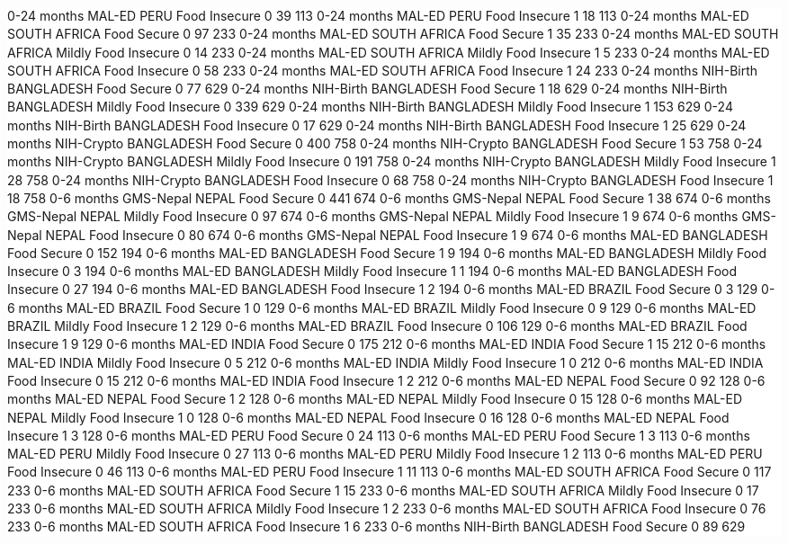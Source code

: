 0-24 months   MAL-ED       PERU           Food Insecure                       0       39   113
0-24 months   MAL-ED       PERU           Food Insecure                       1       18   113
0-24 months   MAL-ED       SOUTH AFRICA   Food Secure                         0       97   233
0-24 months   MAL-ED       SOUTH AFRICA   Food Secure                         1       35   233
0-24 months   MAL-ED       SOUTH AFRICA   Mildly Food Insecure                0       14   233
0-24 months   MAL-ED       SOUTH AFRICA   Mildly Food Insecure                1        5   233
0-24 months   MAL-ED       SOUTH AFRICA   Food Insecure                       0       58   233
0-24 months   MAL-ED       SOUTH AFRICA   Food Insecure                       1       24   233
0-24 months   NIH-Birth    BANGLADESH     Food Secure                         0       77   629
0-24 months   NIH-Birth    BANGLADESH     Food Secure                         1       18   629
0-24 months   NIH-Birth    BANGLADESH     Mildly Food Insecure                0      339   629
0-24 months   NIH-Birth    BANGLADESH     Mildly Food Insecure                1      153   629
0-24 months   NIH-Birth    BANGLADESH     Food Insecure                       0       17   629
0-24 months   NIH-Birth    BANGLADESH     Food Insecure                       1       25   629
0-24 months   NIH-Crypto   BANGLADESH     Food Secure                         0      400   758
0-24 months   NIH-Crypto   BANGLADESH     Food Secure                         1       53   758
0-24 months   NIH-Crypto   BANGLADESH     Mildly Food Insecure                0      191   758
0-24 months   NIH-Crypto   BANGLADESH     Mildly Food Insecure                1       28   758
0-24 months   NIH-Crypto   BANGLADESH     Food Insecure                       0       68   758
0-24 months   NIH-Crypto   BANGLADESH     Food Insecure                       1       18   758
0-6 months    GMS-Nepal    NEPAL          Food Secure                         0      441   674
0-6 months    GMS-Nepal    NEPAL          Food Secure                         1       38   674
0-6 months    GMS-Nepal    NEPAL          Mildly Food Insecure                0       97   674
0-6 months    GMS-Nepal    NEPAL          Mildly Food Insecure                1        9   674
0-6 months    GMS-Nepal    NEPAL          Food Insecure                       0       80   674
0-6 months    GMS-Nepal    NEPAL          Food Insecure                       1        9   674
0-6 months    MAL-ED       BANGLADESH     Food Secure                         0      152   194
0-6 months    MAL-ED       BANGLADESH     Food Secure                         1        9   194
0-6 months    MAL-ED       BANGLADESH     Mildly Food Insecure                0        3   194
0-6 months    MAL-ED       BANGLADESH     Mildly Food Insecure                1        1   194
0-6 months    MAL-ED       BANGLADESH     Food Insecure                       0       27   194
0-6 months    MAL-ED       BANGLADESH     Food Insecure                       1        2   194
0-6 months    MAL-ED       BRAZIL         Food Secure                         0        3   129
0-6 months    MAL-ED       BRAZIL         Food Secure                         1        0   129
0-6 months    MAL-ED       BRAZIL         Mildly Food Insecure                0        9   129
0-6 months    MAL-ED       BRAZIL         Mildly Food Insecure                1        2   129
0-6 months    MAL-ED       BRAZIL         Food Insecure                       0      106   129
0-6 months    MAL-ED       BRAZIL         Food Insecure                       1        9   129
0-6 months    MAL-ED       INDIA          Food Secure                         0      175   212
0-6 months    MAL-ED       INDIA          Food Secure                         1       15   212
0-6 months    MAL-ED       INDIA          Mildly Food Insecure                0        5   212
0-6 months    MAL-ED       INDIA          Mildly Food Insecure                1        0   212
0-6 months    MAL-ED       INDIA          Food Insecure                       0       15   212
0-6 months    MAL-ED       INDIA          Food Insecure                       1        2   212
0-6 months    MAL-ED       NEPAL          Food Secure                         0       92   128
0-6 months    MAL-ED       NEPAL          Food Secure                         1        2   128
0-6 months    MAL-ED       NEPAL          Mildly Food Insecure                0       15   128
0-6 months    MAL-ED       NEPAL          Mildly Food Insecure                1        0   128
0-6 months    MAL-ED       NEPAL          Food Insecure                       0       16   128
0-6 months    MAL-ED       NEPAL          Food Insecure                       1        3   128
0-6 months    MAL-ED       PERU           Food Secure                         0       24   113
0-6 months    MAL-ED       PERU           Food Secure                         1        3   113
0-6 months    MAL-ED       PERU           Mildly Food Insecure                0       27   113
0-6 months    MAL-ED       PERU           Mildly Food Insecure                1        2   113
0-6 months    MAL-ED       PERU           Food Insecure                       0       46   113
0-6 months    MAL-ED       PERU           Food Insecure                       1       11   113
0-6 months    MAL-ED       SOUTH AFRICA   Food Secure                         0      117   233
0-6 months    MAL-ED       SOUTH AFRICA   Food Secure                         1       15   233
0-6 months    MAL-ED       SOUTH AFRICA   Mildly Food Insecure                0       17   233
0-6 months    MAL-ED       SOUTH AFRICA   Mildly Food Insecure                1        2   233
0-6 months    MAL-ED       SOUTH AFRICA   Food Insecure                       0       76   233
0-6 months    MAL-ED       SOUTH AFRICA   Food Insecure                       1        6   233
0-6 months    NIH-Birth    BANGLADESH     Food Secure                         0       89   629